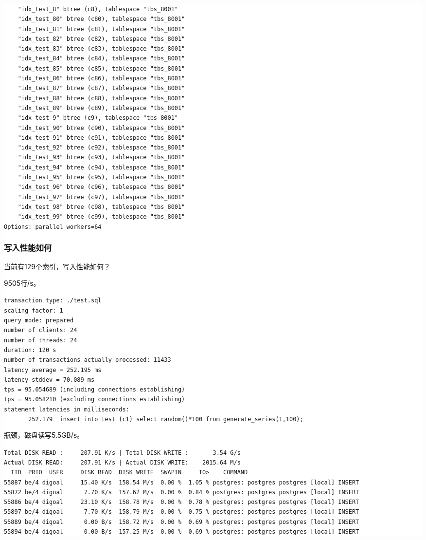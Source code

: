 ```  
    "idx_test_8" btree (c8), tablespace "tbs_8001"  
    "idx_test_80" btree (c80), tablespace "tbs_8001"  
    "idx_test_81" btree (c81), tablespace "tbs_8001"  
    "idx_test_82" btree (c82), tablespace "tbs_8001"  
    "idx_test_83" btree (c83), tablespace "tbs_8001"  
    "idx_test_84" btree (c84), tablespace "tbs_8001"  
    "idx_test_85" btree (c85), tablespace "tbs_8001"  
    "idx_test_86" btree (c86), tablespace "tbs_8001"  
    "idx_test_87" btree (c87), tablespace "tbs_8001"  
    "idx_test_88" btree (c88), tablespace "tbs_8001"  
    "idx_test_89" btree (c89), tablespace "tbs_8001"  
    "idx_test_9" btree (c9), tablespace "tbs_8001"  
    "idx_test_90" btree (c90), tablespace "tbs_8001"  
    "idx_test_91" btree (c91), tablespace "tbs_8001"  
    "idx_test_92" btree (c92), tablespace "tbs_8001"  
    "idx_test_93" btree (c93), tablespace "tbs_8001"  
    "idx_test_94" btree (c94), tablespace "tbs_8001"  
    "idx_test_95" btree (c95), tablespace "tbs_8001"  
    "idx_test_96" btree (c96), tablespace "tbs_8001"  
    "idx_test_97" btree (c97), tablespace "tbs_8001"  
    "idx_test_98" btree (c98), tablespace "tbs_8001"  
    "idx_test_99" btree (c99), tablespace "tbs_8001"  
Options: parallel_workers=64  
```  
  
  
  
### 写入性能如何  
当前有129个索引，写入性能如何？  
  
9505行/s。    
  
```  
transaction type: ./test.sql
scaling factor: 1
query mode: prepared
number of clients: 24
number of threads: 24
duration: 120 s
number of transactions actually processed: 11433
latency average = 252.195 ms
latency stddev = 70.089 ms
tps = 95.054689 (including connections establishing)
tps = 95.058210 (excluding connections establishing)
statement latencies in milliseconds:
       252.179  insert into test (c1) select random()*100 from generate_series(1,100);
```  
  
瓶颈，磁盘读写5.5GB/s。    
  
```  
Total DISK READ :     207.91 K/s | Total DISK WRITE :       3.54 G/s  
Actual DISK READ:     207.91 K/s | Actual DISK WRITE:    2015.64 M/s  
  TID  PRIO  USER     DISK READ  DISK WRITE  SWAPIN     IO>    COMMAND   
55887 be/4 digoal     15.40 K/s  158.54 M/s  0.00 %  1.05 % postgres: postgres postgres [local] INSERT  
55872 be/4 digoal      7.70 K/s  157.62 M/s  0.00 %  0.84 % postgres: postgres postgres [local] INSERT  
55886 be/4 digoal     23.10 K/s  158.78 M/s  0.00 %  0.78 % postgres: postgres postgres [local] INSERT  
55897 be/4 digoal      7.70 K/s  158.79 M/s  0.00 %  0.75 % postgres: postgres postgres [local] INSERT  
55889 be/4 digoal      0.00 B/s  158.72 M/s  0.00 %  0.69 % postgres: postgres postgres [local] INSERT  
55894 be/4 digoal      0.00 B/s  157.25 M/s  0.00 %  0.69 % postgres: postgres postgres [local] INSERT  
```